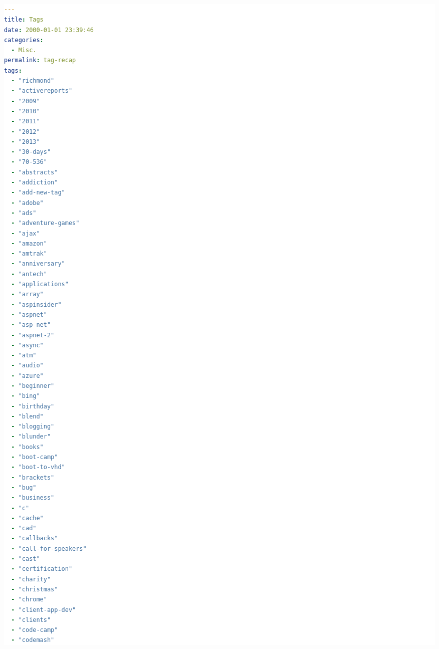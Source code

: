 ```yaml
---
title: Tags
date: 2000-01-01 23:39:46
categories:
  - Misc.
permalink: tag-recap
tags:
  - "richmond"
  - "activereports"
  - "2009"
  - "2010"
  - "2011"
  - "2012"
  - "2013"
  - "30-days"
  - "70-536"
  - "abstracts"
  - "addiction"
  - "add-new-tag"
  - "adobe"
  - "ads"
  - "adventure-games"
  - "ajax"
  - "amazon"
  - "amtrak"
  - "anniversary"
  - "antech"
  - "applications"
  - "array"
  - "aspinsider"
  - "aspnet"
  - "asp-net"
  - "aspnet-2"
  - "async"
  - "atm"
  - "audio"
  - "azure"
  - "beginner"
  - "bing"
  - "birthday"
  - "blend"
  - "blogging"
  - "blunder"
  - "books"
  - "boot-camp"
  - "boot-to-vhd"
  - "brackets"
  - "bug"
  - "business"
  - "c"
  - "cache"
  - "cad"
  - "callbacks"
  - "call-for-speakers"
  - "cast"
  - "certification"
  - "charity"
  - "christmas"
  - "chrome"
  - "client-app-dev"
  - "clients"
  - "code-camp"
  - "codemash"
```